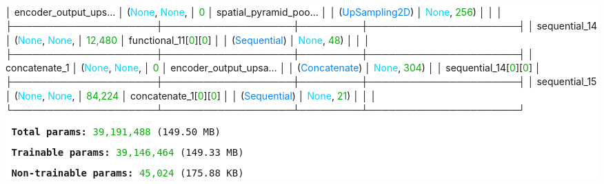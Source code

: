 │ encoder_output_ups… │ (<span style="color: #00d7ff; text-decoration-color: #00d7ff">None</span>, <span style="color: #00d7ff; text-decoration-color: #00d7ff">None</span>,      │       <span style="color: #00af00; text-decoration-color: #00af00">0</span> │ spatial_pyramid_poo… │
│ (<span style="color: #0087ff; text-decoration-color: #0087ff">UpSampling2D</span>)      │ <span style="color: #00d7ff; text-decoration-color: #00d7ff">None</span>, <span style="color: #00af00; text-decoration-color: #00af00">256</span>)        │         │                      │
├─────────────────────┼───────────────────┼─────────┼──────────────────────┤
│ sequential_14       │ (<span style="color: #00d7ff; text-decoration-color: #00d7ff">None</span>, <span style="color: #00d7ff; text-decoration-color: #00d7ff">None</span>,      │  <span style="color: #00af00; text-decoration-color: #00af00">12,480</span> │ functional_11[<span style="color: #00af00; text-decoration-color: #00af00">0</span>][<span style="color: #00af00; text-decoration-color: #00af00">0</span>]  │
│ (<span style="color: #0087ff; text-decoration-color: #0087ff">Sequential</span>)        │ <span style="color: #00d7ff; text-decoration-color: #00d7ff">None</span>, <span style="color: #00af00; text-decoration-color: #00af00">48</span>)         │         │                      │
├─────────────────────┼───────────────────┼─────────┼──────────────────────┤
│ concatenate_1       │ (<span style="color: #00d7ff; text-decoration-color: #00d7ff">None</span>, <span style="color: #00d7ff; text-decoration-color: #00d7ff">None</span>,      │       <span style="color: #00af00; text-decoration-color: #00af00">0</span> │ encoder_output_upsa… │
│ (<span style="color: #0087ff; text-decoration-color: #0087ff">Concatenate</span>)       │ <span style="color: #00d7ff; text-decoration-color: #00d7ff">None</span>, <span style="color: #00af00; text-decoration-color: #00af00">304</span>)        │         │ sequential_14[<span style="color: #00af00; text-decoration-color: #00af00">0</span>][<span style="color: #00af00; text-decoration-color: #00af00">0</span>]  │
├─────────────────────┼───────────────────┼─────────┼──────────────────────┤
│ sequential_15       │ (<span style="color: #00d7ff; text-decoration-color: #00d7ff">None</span>, <span style="color: #00d7ff; text-decoration-color: #00d7ff">None</span>,      │  <span style="color: #00af00; text-decoration-color: #00af00">84,224</span> │ concatenate_1[<span style="color: #00af00; text-decoration-color: #00af00">0</span>][<span style="color: #00af00; text-decoration-color: #00af00">0</span>]  │
│ (<span style="color: #0087ff; text-decoration-color: #0087ff">Sequential</span>)        │ <span style="color: #00d7ff; text-decoration-color: #00d7ff">None</span>, <span style="color: #00af00; text-decoration-color: #00af00">21</span>)         │         │                      │
└─────────────────────┴───────────────────┴─────────┴──────────────────────┘
</pre>




<pre style="white-space:pre;overflow-x:auto;line-height:normal;font-family:Menlo,'DejaVu Sans Mono',consolas,'Courier New',monospace"><span style="font-weight: bold"> Total params: </span><span style="color: #00af00; text-decoration-color: #00af00">39,191,488</span> (149.50 MB)
</pre>




<pre style="white-space:pre;overflow-x:auto;line-height:normal;font-family:Menlo,'DejaVu Sans Mono',consolas,'Courier New',monospace"><span style="font-weight: bold"> Trainable params: </span><span style="color: #00af00; text-decoration-color: #00af00">39,146,464</span> (149.33 MB)
</pre>




<pre style="white-space:pre;overflow-x:auto;line-height:normal;font-family:Menlo,'DejaVu Sans Mono',consolas,'Courier New',monospace"><span style="font-weight: bold"> Non-trainable params: </span><span style="color: #00af00; text-decoration-color: #00af00">45,024</span> (175.88 KB)
</pre>
